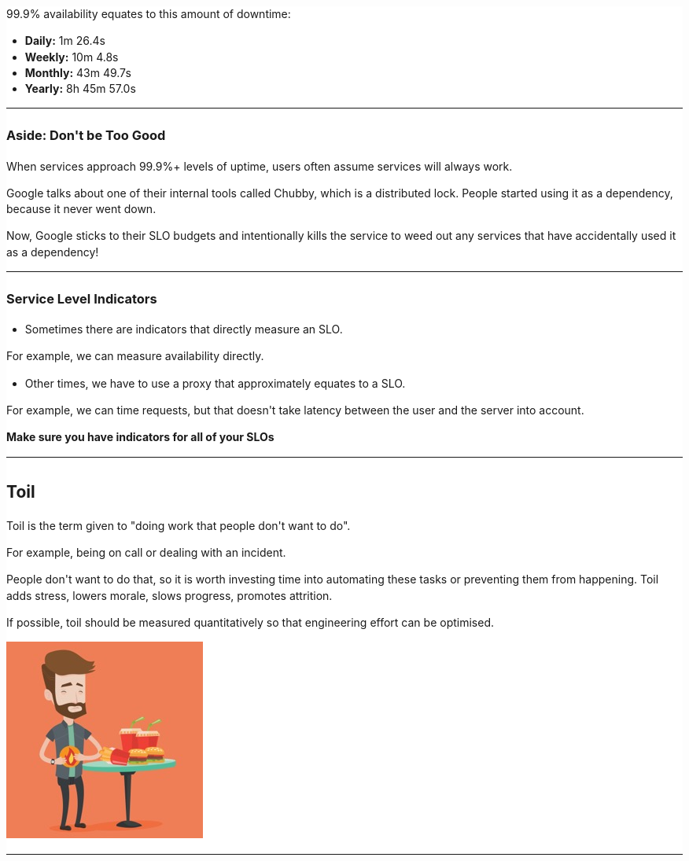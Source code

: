 99.9% availability equates to this amount of downtime:
* **Daily:** 1m 26.4s
* **Weekly:** 10m 4.8s
* **Monthly:** 43m 49.7s
* **Yearly:** 8h 45m 57.0s

---

### Aside: Don't be Too Good

When services approach 99.9%+ levels of uptime, users often assume services will always work.

Google talks about one of their internal tools called Chubby, which is a distributed lock. People
started using it as a dependency, because it never went down.

Now, Google sticks to their SLO budgets and intentionally kills the service to weed out any services
that have accidentally used it as a dependency!

---

### Service Level Indicators

- Sometimes there are indicators that directly measure an SLO.

For example, we can measure availability directly.

- Other times, we have to use a proxy that approximately equates to a SLO.

For example, we can time requests, but that doesn't take latency between the user and the server
into account.

**Make sure you have indicators for all of your SLOs**

---

## Toil

Toil is the term given to "doing work that people don't want to do".

For example, being on call or dealing with an incident.

People don't want to do that, so it is worth investing time into automating these tasks or
preventing them from happening. Toil adds stress, lowers morale, slows progress, promotes attrition.

If possible, toil should be measured quantitatively so that engineering effort can be optimised.

![toil](img/toil.jpg)

---